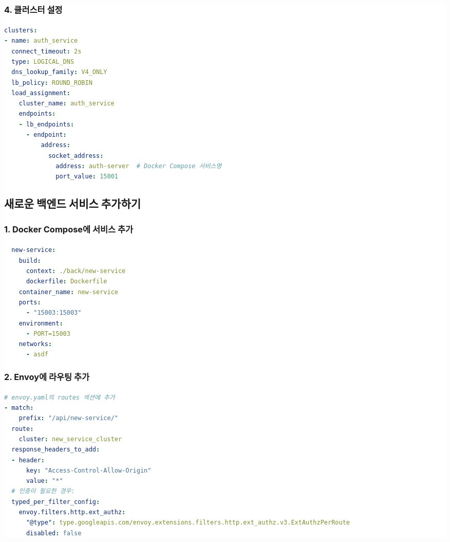 ### 4. 클러스터 설정
```yaml
clusters:
- name: auth_service
  connect_timeout: 2s
  type: LOGICAL_DNS
  dns_lookup_family: V4_ONLY
  lb_policy: ROUND_ROBIN
  load_assignment:
    cluster_name: auth_service
    endpoints:
    - lb_endpoints:
      - endpoint:
          address:
            socket_address:
              address: auth-server  # Docker Compose 서비스명
              port_value: 15001
```

## 새로운 백엔드 서비스 추가하기

### 1. Docker Compose에 서비스 추가
```yaml
  new-service:
    build:
      context: ./back/new-service
      dockerfile: Dockerfile
    container_name: new-service
    ports:
      - "15003:15003"
    environment:
      - PORT=15003
    networks:
      - asdf
```

### 2. Envoy에 라우팅 추가
```yaml
# envoy.yaml의 routes 섹션에 추가
- match:
    prefix: "/api/new-service/"
  route:
    cluster: new_service_cluster
  response_headers_to_add:
  - header:
      key: "Access-Control-Allow-Origin"
      value: "*"
  # 인증이 필요한 경우:
  typed_per_filter_config:
    envoy.filters.http.ext_authz:
      "@type": type.googleapis.com/envoy.extensions.filters.http.ext_authz.v3.ExtAuthzPerRoute
      disabled: false
```
